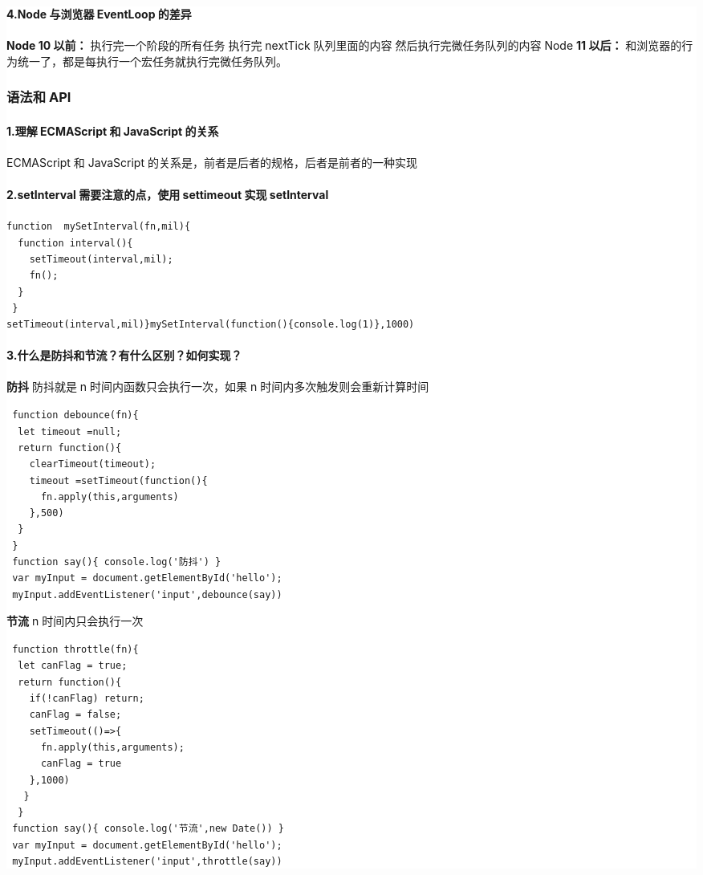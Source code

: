 #### 4.Node 与浏览器 EventLoop 的差异

**Node 10 以前：** 执行完一个阶段的所有任务 执行完 nextTick 队列里面的内容 然后执行完微任务队列的内容 Node **11 以后：** 和浏览器的行为统一了，都是每执行一个宏任务就执行完微任务队列。

### 语法和 API

#### 1.理解 ECMAScript 和 JavaScript 的关系

ECMAScript 和 JavaScript 的关系是，前者是后者的规格，后者是前者的一种实现

#### 2.setInterval 需要注意的点，使用 settimeout 实现 setInterval

```
function  mySetInterval(fn,mil){
  function interval(){
    setTimeout(interval,mil);
    fn();
  }
 }
setTimeout(interval,mil)}mySetInterval(function(){console.log(1)},1000)
```

#### 3.什么是防抖和节流？有什么区别？如何实现？

**防抖**
防抖就是 n 时间内函数只会执行一次，如果 n 时间内多次触发则会重新计算时间

```
 function debounce(fn){
  let timeout =null;
  return function(){
    clearTimeout(timeout);
    timeout =setTimeout(function(){
      fn.apply(this,arguments)
    },500)
  }
 }
 function say(){ console.log('防抖') }
 var myInput = document.getElementById('hello');
 myInput.addEventListener('input',debounce(say))
```

**节流**
n 时间内只会执行一次

```
 function throttle(fn){
  let canFlag = true;
  return function(){
    if(!canFlag) return;
    canFlag = false;
    setTimeout(()=>{
      fn.apply(this,arguments);
      canFlag = true
    },1000)
   }
  }
 function say(){ console.log('节流',new Date()) }
 var myInput = document.getElementById('hello');
 myInput.addEventListener('input',throttle(say))
```
